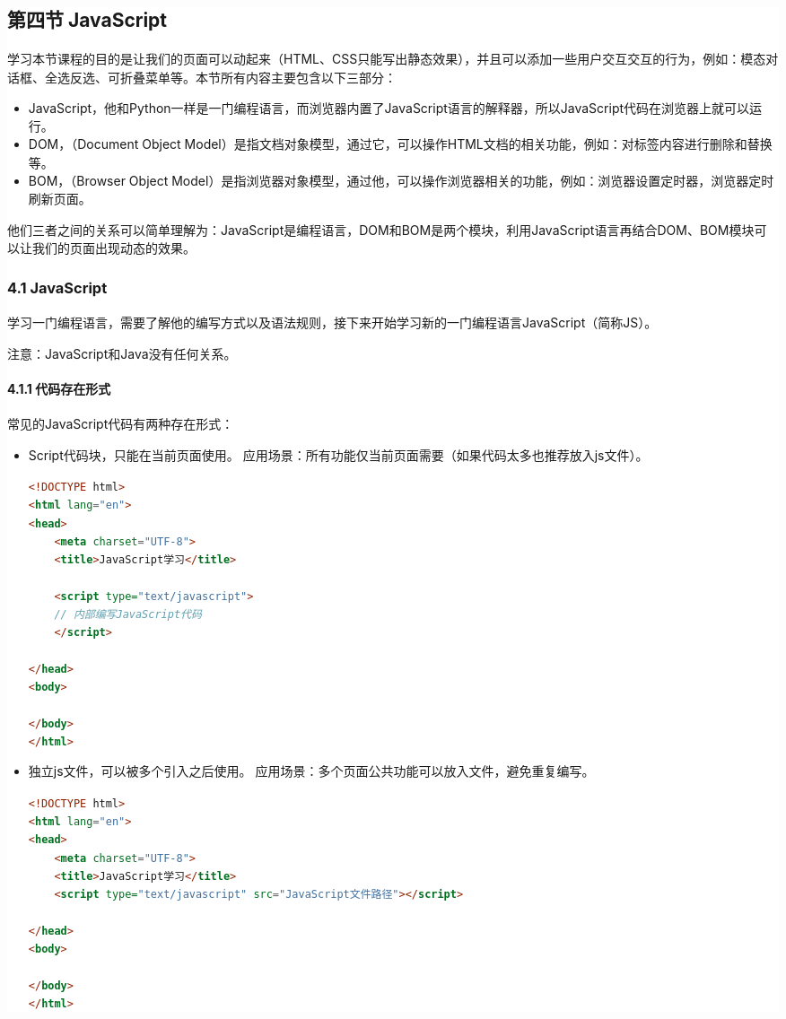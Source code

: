 ## 第四节 JavaScript

学习本节课程的目的是让我们的页面可以动起来（HTML、CSS只能写出静态效果），并且可以添加一些用户交互交互的行为，例如：模态对话框、全选反选、可折叠菜单等。本节所有内容主要包含以下三部分：

- JavaScript，他和Python一样是一门编程语言，而浏览器内置了JavaScript语言的解释器，所以JavaScript代码在浏览器上就可以运行。
- DOM，（Document Object Model）是指文档对象模型，通过它，可以操作HTML文档的相关功能，例如：对标签内容进行删除和替换等。
- BOM，（Browser Object Model）是指浏览器对象模型，通过他，可以操作浏览器相关的功能，例如：浏览器设置定时器，浏览器定时刷新页面。

他们三者之间的关系可以简单理解为：JavaScript是编程语言，DOM和BOM是两个模块，利用JavaScript语言再结合DOM、BOM模块可以让我们的页面出现动态的效果。

### 4.1 JavaScript

学习一门编程语言，需要了解他的编写方式以及语法规则，接下来开始学习新的一门编程语言JavaScript（简称JS）。

注意：JavaScript和Java没有任何关系。

#### 4.1.1 代码存在形式

常见的JavaScript代码有两种存在形式：

- Script代码块，只能在当前页面使用。
  应用场景：所有功能仅当前页面需要（如果代码太多也推荐放入js文件）。

  ```html
  <!DOCTYPE html>
  <html lang="en">
  <head>
      <meta charset="UTF-8">
      <title>JavaScript学习</title>
      
      <script type="text/javascript">
      // 内部编写JavaScript代码
      </script>
      
  </head>
  <body>
    
  </body>
  </html>
  ```

- 独立js文件，可以被多个引入之后使用。
  应用场景：多个页面公共功能可以放入文件，避免重复编写。

  ```html
  <!DOCTYPE html>
  <html lang="en">
  <head>
      <meta charset="UTF-8">
      <title>JavaScript学习</title>
      <script type="text/javascript" src="JavaScript文件路径"></script>
     
  </head>
  <body>
    
  </body>
  </html>
  ```
